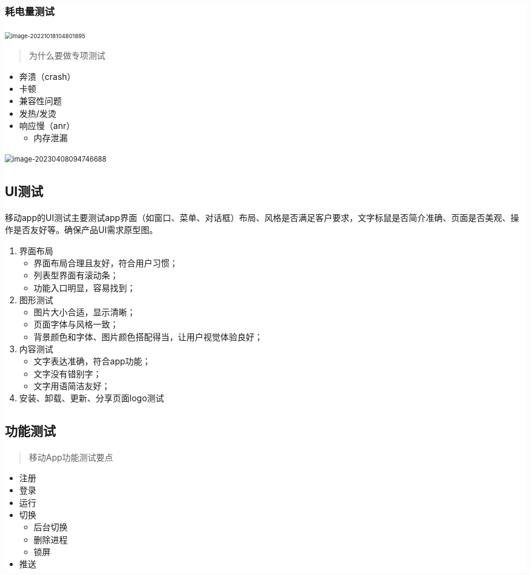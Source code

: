 

### 耗电量测试

<img src="https://tyimages.oss-cn-shanghai.aliyuncs.com/typoraImgs/image-20221018104801895-1680243734971-39.png" alt="image-20221018104801895" style="zoom:67%;" />



> 为什么要做专项测试

- 奔溃（crash）
- 卡顿
- 兼容性问题
- 发热/发烫
- 响应慢（anr）
    - 内存泄漏



<img src="https://tyimages.oss-cn-shanghai.aliyuncs.com/typoraImgs/image-20230408094746688.png" alt="image-20230408094746688" style="zoom:80%;" />

> 



## UI测试

移动app的UI测试主要测试app界面（如窗口、菜单、对话框）布局、风格是否满足客户要求，文字标鼠是否简介准确、页面是否美观、操作是否友好等。确保产品UI需求原型图。

1. 界面布局
    - 界面布局合理且友好，符合用户习惯；
    - 列表型界面有滚动条；
    - 功能入口明显，容易找到；
2. 图形测试
    - 图片大小合适，显示清晰；
    - 页面字体与风格一致；
    - 背景颜色和字体、图片颜色搭配得当，让用户视觉体验良好；
3. 内容测试
    - 文字表达准确，符合app功能；
    - 文字没有错别字；
    - 文字用语简洁友好；
4. 安装、卸载、更新、分享页面logo测试





## 功能测试

> 移动App功能测试要点

- 注册
- 登录
- 运行
- 切换
    - 后台切换
    - 删除进程
    - 锁屏
- 推送
